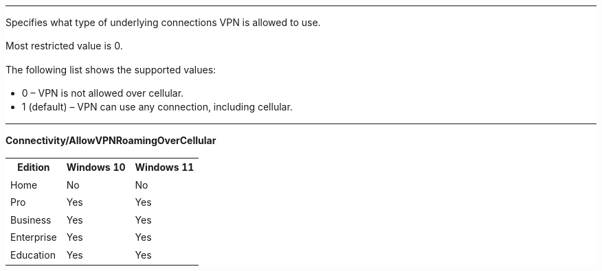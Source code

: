 <hr/>



Specifies what type of underlying connections VPN is allowed to use.

Most restricted value is 0.



The following list shows the supported values:

-   0 – VPN is not allowed over cellular.
-   1 (default) – VPN can use any connection, including cellular.




<hr/>


<a href="" id="connectivity-allowvpnroamingovercellular"></a>**Connectivity/AllowVPNRoamingOverCellular**


<table>
<tr>
    <th>Edition</th>
    <th>Windows 10</th>
    <th>Windows 11</th> 
</tr>
<tr>
    <td>Home</td>
    <td>No</td>
    <td>No</td>
</tr>
<tr>
    <td>Pro</td>
    <td>Yes</td>
    <td>Yes</td>
</tr>
<tr>
    <td>Business</td>
    <td>Yes</td>
    <td>Yes</td>
</tr>
<tr>
    <td>Enterprise</td>
    <td>Yes</td>
    <td>Yes</td>
</tr>
<tr>
    <td>Education</td>
    <td>Yes</td>
    <td>Yes</td>
</tr>
</table>

